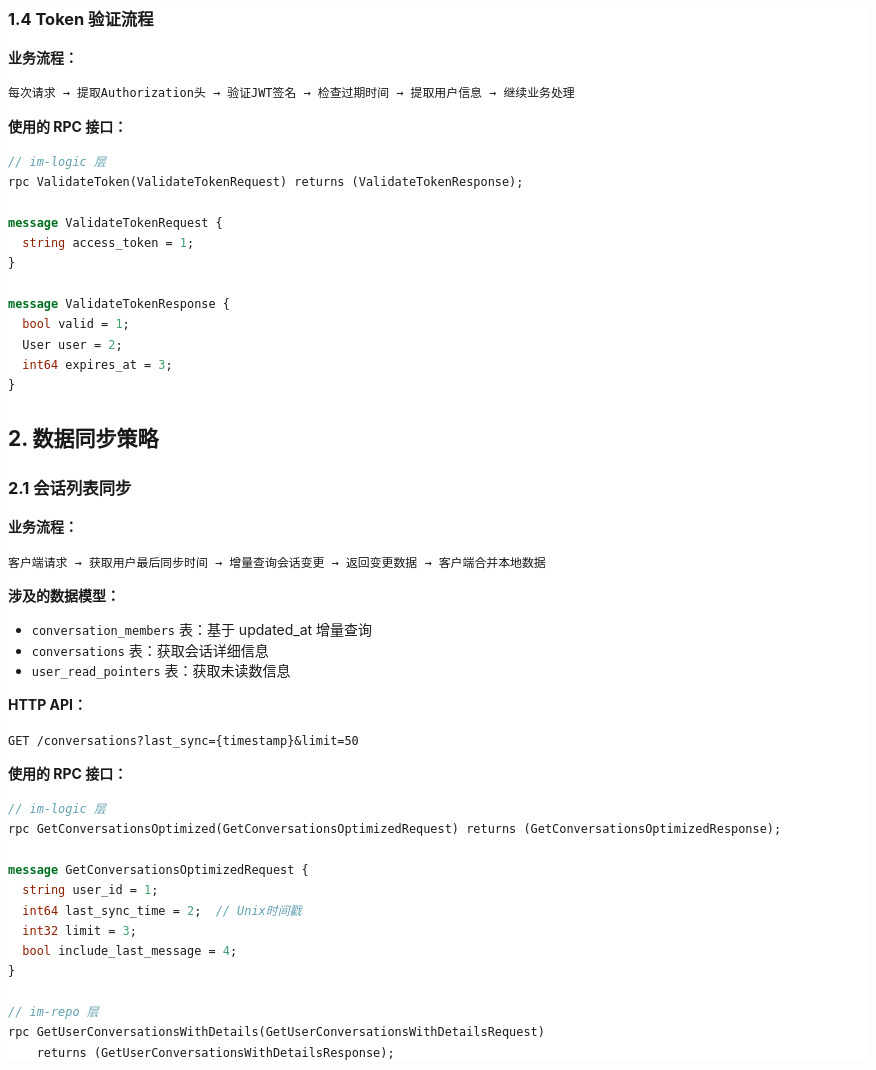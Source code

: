 ### 1.4 Token 验证流程

**业务流程：**
```
每次请求 → 提取Authorization头 → 验证JWT签名 → 检查过期时间 → 提取用户信息 → 继续业务处理
```

**使用的 RPC 接口：**
```protobuf
// im-logic 层
rpc ValidateToken(ValidateTokenRequest) returns (ValidateTokenResponse);

message ValidateTokenRequest {
  string access_token = 1;
}

message ValidateTokenResponse {
  bool valid = 1;
  User user = 2;
  int64 expires_at = 3;
}
```

## 2. 数据同步策略

### 2.1 会话列表同步

**业务流程：**
```
客户端请求 → 获取用户最后同步时间 → 增量查询会话变更 → 返回变更数据 → 客户端合并本地数据
```

**涉及的数据模型：**
- `conversation_members` 表：基于 updated_at 增量查询
- `conversations` 表：获取会话详细信息
- `user_read_pointers` 表：获取未读数信息

**HTTP API：**
```
GET /conversations?last_sync={timestamp}&limit=50
```

**使用的 RPC 接口：**
```protobuf
// im-logic 层
rpc GetConversationsOptimized(GetConversationsOptimizedRequest) returns (GetConversationsOptimizedResponse);

message GetConversationsOptimizedRequest {
  string user_id = 1;
  int64 last_sync_time = 2;  // Unix时间戳
  int32 limit = 3;
  bool include_last_message = 4;
}

// im-repo 层
rpc GetUserConversationsWithDetails(GetUserConversationsWithDetailsRequest) 
    returns (GetUserConversationsWithDetailsResponse);
```
